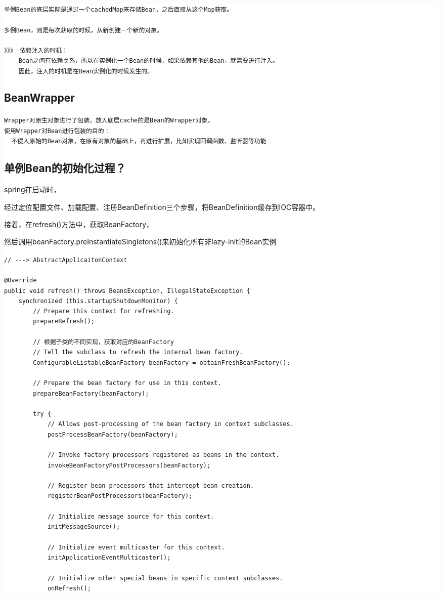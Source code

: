 	单例Bean的底层实际是通过一个cachedMap来存储Bean，之后直接从这个Map获取。

	多例Bean，则是每次获取的时候，从新创建一个新的对象。

	》》》 依赖注入的时机：
		Bean之间有依赖关系，所以在实例化一个Bean的时候，如果依赖其他的Bean，就需要进行注入。
		因此，注入的时机是在Bean实例化的时候发生的。


## BeanWrapper
	Wrapper对原生对象进行了包装，放入底层cache的是Bean的Wrapper对象。
	使用Wrapper对Bean进行包装的目的：
	  不侵入原始的Bean对象，在原有对象的基础上，再进行扩展，比如实现回调函数、监听器等功能

## 单例Bean的初始化过程？
spring在启动时，

经过定位配置文件、加载配置、注册BeanDefinition三个步骤，将BeanDefinition缓存到IOC容器中。

接着，在refresh()方法中，获取BeanFactory，

然后调用beanFactory.preInstantiateSingletons()来初始化所有非lazy-init的Bean实例

	// ---> AbstractApplicaitonContext

	@Override
	public void refresh() throws BeansException, IllegalStateException {
		synchronized (this.startupShutdownMonitor) {
			// Prepare this context for refreshing.
			prepareRefresh();
			
			// 根据子类的不同实现，获取对应的BeanFactory
			// Tell the subclass to refresh the internal bean factory.
			ConfigurableListableBeanFactory beanFactory = obtainFreshBeanFactory();

			// Prepare the bean factory for use in this context.
			prepareBeanFactory(beanFactory);

			try {
				// Allows post-processing of the bean factory in context subclasses.
				postProcessBeanFactory(beanFactory);

				// Invoke factory processors registered as beans in the context.
				invokeBeanFactoryPostProcessors(beanFactory);

				// Register bean processors that intercept bean creation.
				registerBeanPostProcessors(beanFactory);

				// Initialize message source for this context.
				initMessageSource();

				// Initialize event multicaster for this context.
				initApplicationEventMulticaster();
				
				// Initialize other special beans in specific context subclasses.
				onRefresh();
